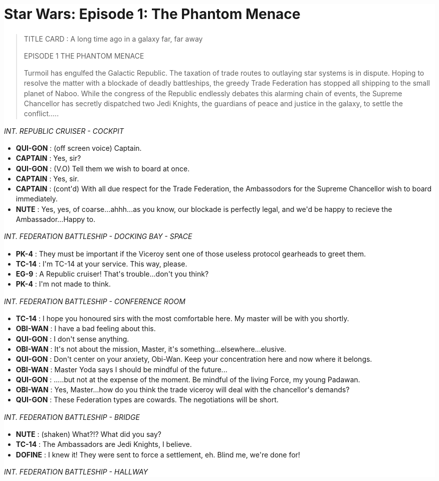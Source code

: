 # Star Wars: Episode 1: The Phantom Menace

> TITLE CARD : A long time ago in a galaxy far, far away
> 
> EPISODE 1 THE PHANTOM MENACE
> 
> Turmoil has engulfed the Galactic Republic. The taxation of trade routes to outlaying star systems is in dispute. Hoping to resolve the matter with a blockade of deadly battleships, the greedy Trade Federation has stopped all shipping to the small planet of Naboo. While the congress of the Republic endlessly debates this alarming chain of events, the Supreme Chancellor has secretly dispatched two Jedi Knights, the guardians of peace and justice in the galaxy, to settle the conflict.....

*INT. REPUBLIC CRUISER - COCKPIT*

* **QUI-GON** : (off screen voice) Captain.
* **CAPTAIN** : Yes, sir?
* **QUI-GON** : (V.O) Tell them we wish to board at once.
* **CAPTAIN** : Yes, sir.
* **CAPTAIN** : (cont'd) With all due respect for the Trade Federation, the Ambassodors for the Supreme Chancellor wish to board immediately.
* **NUTE** : Yes, yes, of coarse...ahhh...as you know, our blockade is perfectly legal, and we'd be happy to recieve the Ambassador...Happy to.

*INT. FEDERATION BATTLESHIP - DOCKING BAY - SPACE*

* **PK-4** : They must be important if the Viceroy sent one of those useless protocol gearheads to greet them.
* **TC-14** : I'm TC-14 at your service. This way, please.
* **EG-9** : A Republic cruiser! That's trouble...don't you think?
* **PK-4** : I'm not made to think.

*INT. FEDERATION BATTLESHIP - CONFERENCE ROOM*

* **TC-14** : I hope you honoured sirs with the most comfortable here. My master will be with you shortly.
* **OBI-WAN** : I have a bad feeling about this.
* **QUI-GON** : I don't sense anything.
* **OBI-WAN** : It's not about the mission, Master, it's something...elsewhere...elusive.
* **QUI-GON** : Don't center on your anxiety, Obi-Wan. Keep your concentration here and now where it belongs.
* **OBI-WAN** : Master Yoda says I should be mindful of the future...
* **QUI-GON** : .....but not at the expense of the moment. Be mindful of the living Force, my young Padawan.
* **OBI-WAN** : Yes, Master...how do you think the trade viceroy will deal with the chancellor's demands?
* **QUI-GON** : These Federation types are cowards. The negotiations will be short.

*INT. FEDERATION BATTLESHIP - BRIDGE*

* **NUTE** : (shaken) What?!? What did you say?
* **TC-14** : The Ambassadors are Jedi Knights, I believe.
* **DOFINE** : I knew it! They were sent to force a settlement, eh. Blind me, we're done for!

*INT. FEDERATION BATTLESHIP - HALLWAY*
